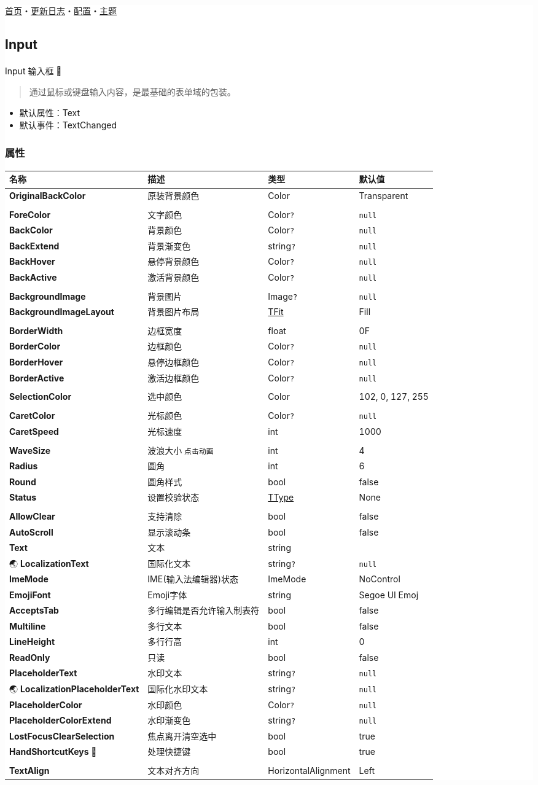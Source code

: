 ﻿[首页](../Home.md)・[更新日志](../UpdateLog.md)・[配置](../Config.md)・[主题](../Theme.md)

## Input

Input 输入框 👚

> 通过鼠标或键盘输入内容，是最基础的表单域的包装。

- 默认属性：Text
- 默认事件：TextChanged

### 属性

名称 | 描述 | 类型 | 默认值 |
:--|:--|:--|:--|
**OriginalBackColor** | 原装背景颜色 | Color | Transparent |
||||
**ForeColor** | 文字颜色 | Color`?` | `null` |
**BackColor** | 背景颜色 | Color`?` | `null` |
**BackExtend** | 背景渐变色 | string`?` | `null` |
**BackHover** | 悬停背景颜色 | Color`?` | `null` |
**BackActive** | 激活背景颜色 | Color`?` | `null` |
||||
**BackgroundImage** | 背景图片 | Image`?` | `null` |
**BackgroundImageLayout** | 背景图片布局 | [TFit](Enum.md#tfit) | Fill |
||||
**BorderWidth** | 边框宽度 | float | 0F |
**BorderColor** | 边框颜色 | Color`?` | `null` |
**BorderHover** | 悬停边框颜色 | Color`?` | `null` |
**BorderActive** | 激活边框颜色 | Color`?` | `null` |
||||
**SelectionColor** | 选中颜色 | Color | 102, 0, 127, 255 |
||||
**CaretColor** | 光标颜色 | Color`?` | `null` |
**CaretSpeed** | 光标速度 | int | 1000 |
||||
**WaveSize** | 波浪大小 `点击动画` | int | 4 |
**Radius** | 圆角 | int | 6 |
**Round** | 圆角样式 | bool | false |
**Status** | 设置校验状态 | [TType](Enum.md#ttype) | None |
||||
**AllowClear** | 支持清除 | bool | false |
**AutoScroll** | 显示滚动条 | bool | false |
**Text** | 文本 | string ||
🌏 **LocalizationText** | 国际化文本 | string`?` | `null` |
**ImeMode** | IME(输入法编辑器)状态 | ImeMode | NoControl |
**EmojiFont** | Emoji字体 | string | Segoe UI Emoj |
**AcceptsTab** | 多行编辑是否允许输入制表符 | bool | false |
**Multiline** | 多行文本 | bool | false |
**LineHeight** | 多行行高 | int | 0 |
**ReadOnly** | 只读 | bool | false |
**PlaceholderText** | 水印文本 | string`?` | `null` |
🌏 **LocalizationPlaceholderText** | 国际化水印文本 | string`?` | `null` |
**PlaceholderColor** | 水印颜色 | Color`?` | `null` |
**PlaceholderColorExtend** | 水印渐变色 | string`?` | `null` |
**LostFocusClearSelection** | 焦点离开清空选中 | bool | true |
**HandShortcutKeys** 🔴 | 处理快捷键 | bool | true |
||||
**TextAlign** | 文本对齐方向 | HorizontalAlignment | Left |